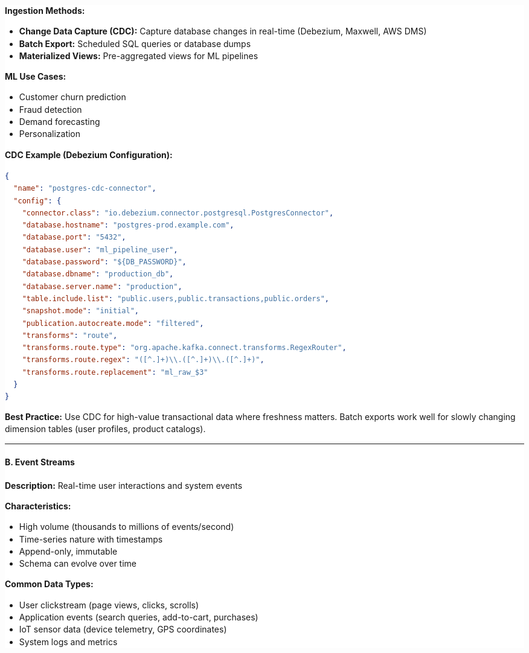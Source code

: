 **Ingestion Methods:**
- **Change Data Capture (CDC):** Capture database changes in real-time (Debezium, Maxwell, AWS DMS)
- **Batch Export:** Scheduled SQL queries or database dumps
- **Materialized Views:** Pre-aggregated views for ML pipelines

**ML Use Cases:**
- Customer churn prediction
- Fraud detection
- Demand forecasting
- Personalization

**CDC Example (Debezium Configuration):**
```json
{
  "name": "postgres-cdc-connector",
  "config": {
    "connector.class": "io.debezium.connector.postgresql.PostgresConnector",
    "database.hostname": "postgres-prod.example.com",
    "database.port": "5432",
    "database.user": "ml_pipeline_user",
    "database.password": "${DB_PASSWORD}",
    "database.dbname": "production_db",
    "database.server.name": "production",
    "table.include.list": "public.users,public.transactions,public.orders",
    "snapshot.mode": "initial",
    "publication.autocreate.mode": "filtered",
    "transforms": "route",
    "transforms.route.type": "org.apache.kafka.connect.transforms.RegexRouter",
    "transforms.route.regex": "([^.]+)\\.([^.]+)\\.([^.]+)",
    "transforms.route.replacement": "ml_raw_$3"
  }
}
```

**Best Practice:** Use CDC for high-value transactional data where freshness matters. Batch exports work well for slowly changing dimension tables (user profiles, product catalogs).

---

#### B. Event Streams

**Description:** Real-time user interactions and system events

**Characteristics:**
- High volume (thousands to millions of events/second)
- Time-series nature with timestamps
- Append-only, immutable
- Schema can evolve over time

**Common Data Types:**
- User clickstream (page views, clicks, scrolls)
- Application events (search queries, add-to-cart, purchases)
- IoT sensor data (device telemetry, GPS coordinates)
- System logs and metrics
